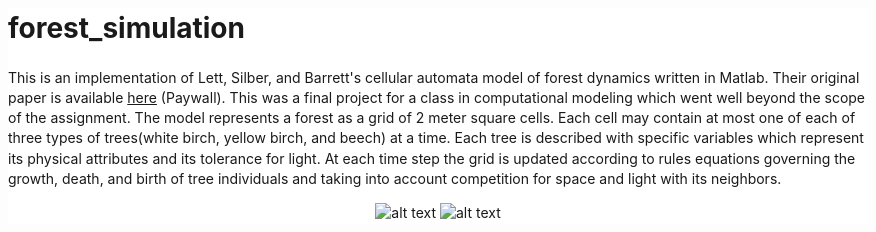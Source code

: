 # forest_simulation

This is an implementation of Lett, Silber, and Barrett's cellular automata model of forest dynamics written in Matlab. Their original paper is available [here](http://www.sciencedirect.com/science/article/pii/S0304380099000903) (Paywall). This was a final project for a class in computational modeling which went well beyond the scope of the assignment. The model represents a forest as a grid of 2 meter square cells. Each cell may contain at most one of each of three types of trees(white birch, yellow birch, and beech) at a time. Each tree is described with specific variables which represent its physical attributes and its tolerance for light. At each time step the grid is updated according to rules equations governing the growth, death, and birth of tree individuals and taking into account competition for space and light with its neighbors. 

<p align="center">
<img src="https://github.com/jayce-leathers/forest_simulation/blob/master/images/tables1.png" alt="alt text" width="75%" >
<img src="https://github.com/jayce-leathers/forest_simulation/blob/master/images/tables2.png" alt="alt text" width="75%" >
</p>
